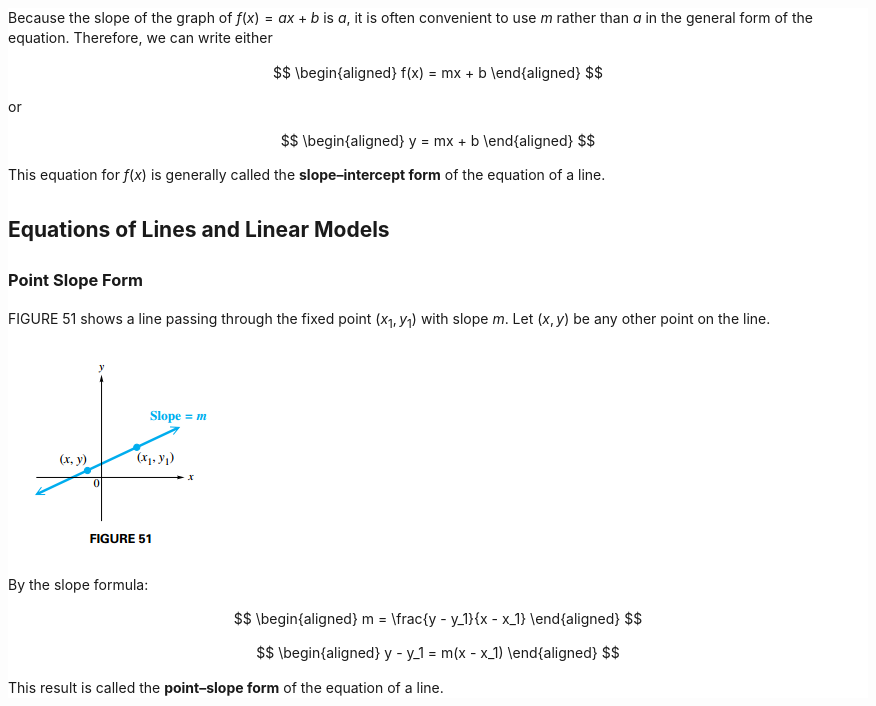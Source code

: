 Because the slope of the graph of $f(x) = ax + b$ is $a$, it is often convenient to use $m$ rather than $a$ in the general form of the equation. Therefore, we can write either

$$
\begin{aligned}
f(x) = mx + b
\end{aligned}
$$

or

$$
\begin{aligned}
y = mx + b
\end{aligned}
$$

This equation for $f(x)$ is generally called the **slope–intercept form** of the equation of a line.

## Equations of Lines and Linear Models

### Point Slope Form

FIGURE 51 shows a line passing through the fixed point $(x_1, y_1)$ with slope $m$. Let $(x, y)$ be any other point on the line.

![Point Slope Form](./assets/point_slope_form.png)

By the slope formula:

$$
\begin{aligned}
m = \frac{y - y_1}{x - x_1}
\end{aligned}
$$

$$
\begin{aligned}
y - y_1 = m(x - x_1)
\end{aligned}
$$

This result is called the **point–slope form** of the equation of a line.
